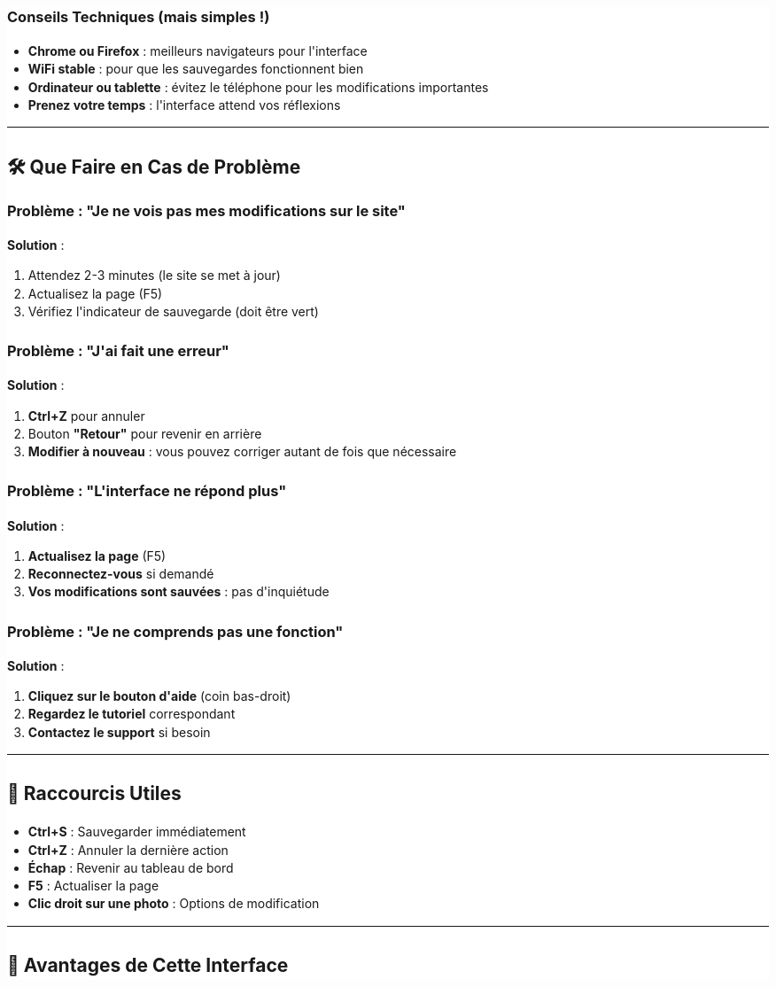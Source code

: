 ### Conseils Techniques (mais simples !)
- **Chrome ou Firefox** : meilleurs navigateurs pour l'interface
- **WiFi stable** : pour que les sauvegardes fonctionnent bien
- **Ordinateur ou tablette** : évitez le téléphone pour les modifications importantes
- **Prenez votre temps** : l'interface attend vos réflexions

---

## 🛠️ Que Faire en Cas de Problème

### Problème : "Je ne vois pas mes modifications sur le site"
**Solution** : 
1. Attendez 2-3 minutes (le site se met à jour)
2. Actualisez la page (F5)
3. Vérifiez l'indicateur de sauvegarde (doit être vert)

### Problème : "J'ai fait une erreur"
**Solution** :
1. **Ctrl+Z** pour annuler
2. Bouton **"Retour"** pour revenir en arrière
3. **Modifier à nouveau** : vous pouvez corriger autant de fois que nécessaire

### Problème : "L'interface ne répond plus"
**Solution** :
1. **Actualisez la page** (F5)
2. **Reconnectez-vous** si demandé
3. **Vos modifications sont sauvées** : pas d'inquiétude

### Problème : "Je ne comprends pas une fonction"
**Solution** :
1. **Cliquez sur le bouton d'aide** (coin bas-droit)
2. **Regardez le tutoriel** correspondant
3. **Contactez le support** si besoin

---

## 🎯 Raccourcis Utiles

- **Ctrl+S** : Sauvegarder immédiatement
- **Ctrl+Z** : Annuler la dernière action
- **Échap** : Revenir au tableau de bord
- **F5** : Actualiser la page
- **Clic droit sur une photo** : Options de modification

---

## 🌟 Avantages de Cette Interface
